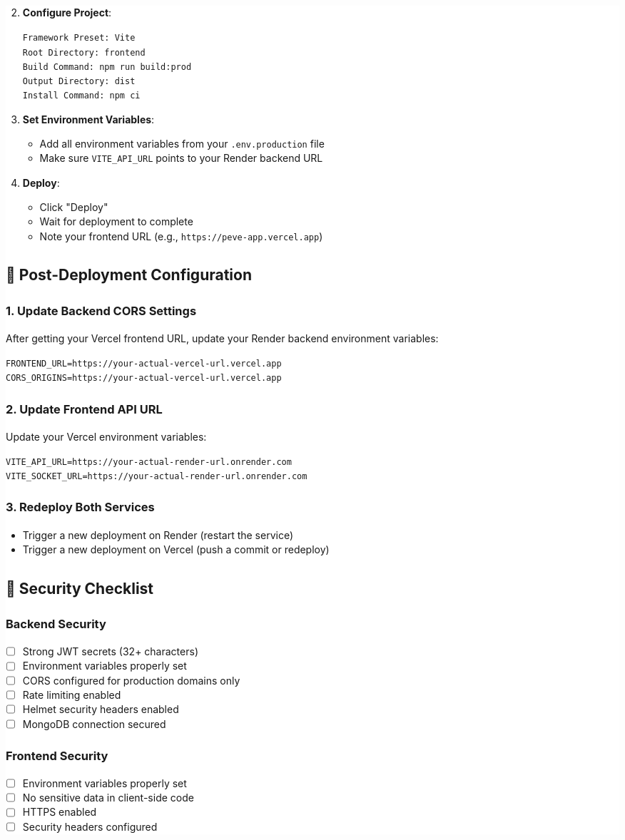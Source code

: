 2. **Configure Project**:
   ```
   Framework Preset: Vite
   Root Directory: frontend
   Build Command: npm run build:prod
   Output Directory: dist
   Install Command: npm ci
   ```

3. **Set Environment Variables**:
   - Add all environment variables from your `.env.production` file
   - Make sure `VITE_API_URL` points to your Render backend URL

4. **Deploy**:
   - Click "Deploy"
   - Wait for deployment to complete
   - Note your frontend URL (e.g., `https://peve-app.vercel.app`)

## 🔧 Post-Deployment Configuration

### 1. Update Backend CORS Settings
After getting your Vercel frontend URL, update your Render backend environment variables:
```
FRONTEND_URL=https://your-actual-vercel-url.vercel.app
CORS_ORIGINS=https://your-actual-vercel-url.vercel.app
```

### 2. Update Frontend API URL
Update your Vercel environment variables:
```
VITE_API_URL=https://your-actual-render-url.onrender.com
VITE_SOCKET_URL=https://your-actual-render-url.onrender.com
```

### 3. Redeploy Both Services
- Trigger a new deployment on Render (restart the service)
- Trigger a new deployment on Vercel (push a commit or redeploy)

## 🔐 Security Checklist

### Backend Security
- [ ] Strong JWT secrets (32+ characters)
- [ ] Environment variables properly set
- [ ] CORS configured for production domains only
- [ ] Rate limiting enabled
- [ ] Helmet security headers enabled
- [ ] MongoDB connection secured

### Frontend Security
- [ ] Environment variables properly set
- [ ] No sensitive data in client-side code
- [ ] HTTPS enabled
- [ ] Security headers configured
